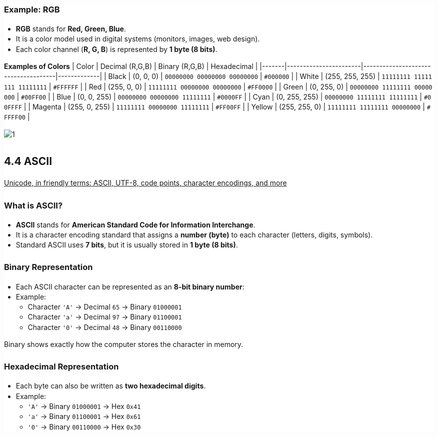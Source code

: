 
### Example: RGB

- **RGB** stands for **Red, Green, Blue**.  
- It is a color model used in digital systems (monitors, images, web design).  
- Each color channel (**R, G, B**) is represented by **1 byte (8 bits)**.  

**Examples of Colors**
| Color | Decimal (R,G,B)       | Binary (R,G,B)                     | Hexadecimal |
|-------|-----------------------|-------------------------------------|-------------|
| Black | (0, 0, 0)             | `00000000 00000000 00000000`        | `#000000`   |
| White | (255, 255, 255)       | `11111111 11111111 11111111`        | `#FFFFFF`   |
| Red   | (255, 0, 0)           | `11111111 00000000 00000000`        | `#FF0000`   |
| Green | (0, 255, 0)           | `00000000 11111111 00000000`        | `#00FF00`   |
| Blue  | (0, 0, 255)           | `00000000 00000000 11111111`        | `#0000FF`   |
| Cyan  | (0, 255, 255)         | `00000000 11111111 11111111`        | `#00FFFF`   |
| Magenta | (255, 0, 255)       | `11111111 00000000 11111111`        | `#FF00FF`   |
| Yellow | (255, 255, 0)        | `11111111 11111111 00000000`        | `#FFFF00`   |

![1](https://upload.wikimedia.org/wikipedia/commons/1/11/RGBCube_b.svg)

## 4.4 ASCII

[Unicode, in friendly terms: ASCII, UTF-8, code points, character encodings, and more](https://youtu.be/ut74oHojxqo?si=e_b_IMAUdLQ5fZbI)

### What is ASCII?
- **ASCII** stands for **American Standard Code for Information Interchange**.  
- It is a character encoding standard that assigns a **number (byte)** to each character (letters, digits, symbols).  
- Standard ASCII uses **7 bits**, but it is usually stored in **1 byte (8 bits)**.  

### Binary Representation
- Each ASCII character can be represented as an **8-bit binary number**:  
- Example:  
  - Character `'A'` → Decimal `65` → Binary `01000001`  
  - Character `'a'` → Decimal `97` → Binary `01100001`  
  - Character `'0'` → Decimal `48` → Binary `00110000`  

Binary shows exactly how the computer stores the character in memory.


### Hexadecimal Representation
- Each byte can also be written as **two hexadecimal digits**.  
- Example:  
  - `'A'` → Binary `01000001` → Hex `0x41`  
  - `'a'` → Binary `01100001` → Hex `0x61`  
  - `'0'` → Binary `00110000` → Hex `0x30`  
